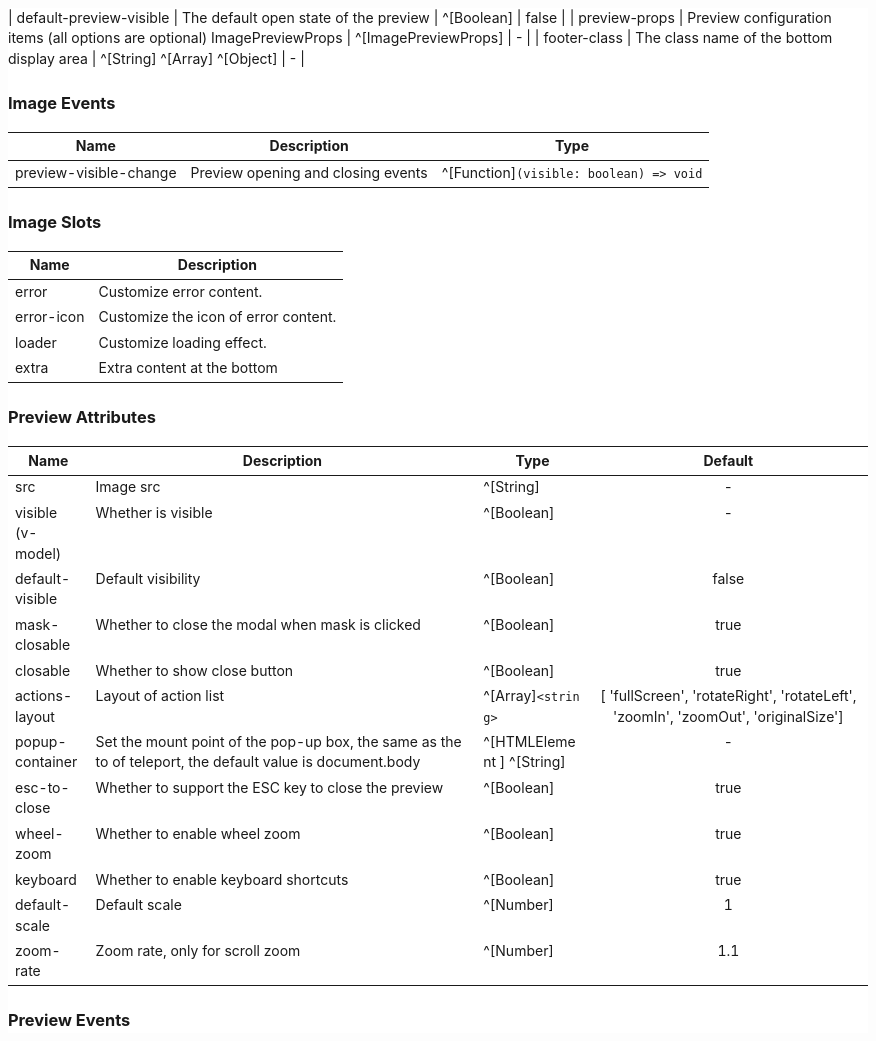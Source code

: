 | default-preview-visible | The default open state of the preview | ^[Boolean]  | false |
| preview-props | Preview configuration items (all options are optional) ImagePreviewProps | ^[ImagePreviewProps] | - |
| footer-class | The class name of the bottom display area | ^[String] ^[Array] ^[Object] | - |

### Image Events

| Name | Description | Type |
| ------ | ---- | ---- |
| preview-visible-change | Preview opening and closing events | ^[Function]`(visible: boolean) => void` |

### Image Slots

| Name | Description |
| ------ | ---- |
| error | Customize error content. |
| error-icon | Customize the icon of error content. |
| loader | Customize loading effect. |
| extra | Extra content at the bottom |

### Preview Attributes

| Name | Description | Type | Default |
| ------ | ---- | ---- | :----: |
| src | Image src | ^[String] | - |
| visible (v-model) | Whether is visible | ^[Boolean] | - |
| default-visible | Default visibility | ^[Boolean] | false |
| mask-closable | Whether to close the modal when mask is clicked | ^[Boolean] | true |
| closable | Whether to show close button | ^[Boolean] | true |
| actions-layout | Layout of action list | ^[Array]`<string>` | [ 'fullScreen', 'rotateRight', 'rotateLeft', 'zoomIn', 'zoomOut', 'originalSize'] |
| popup-container | Set the mount point of the pop-up box, the same as the to of teleport, the default value is document.body | ^[HTMLElement ] ^[String] | - |
| esc-to-close | Whether to support the ESC key to close the preview | ^[Boolean] | true |
| wheel-zoom | Whether to enable wheel zoom | ^[Boolean] | true |
| keyboard | Whether to enable keyboard shortcuts | ^[Boolean] | true |
| default-scale | Default scale | ^[Number] | 1 |
| zoom-rate | Zoom rate, only for scroll zoom | ^[Number] | 1.1 |

### Preview Events
